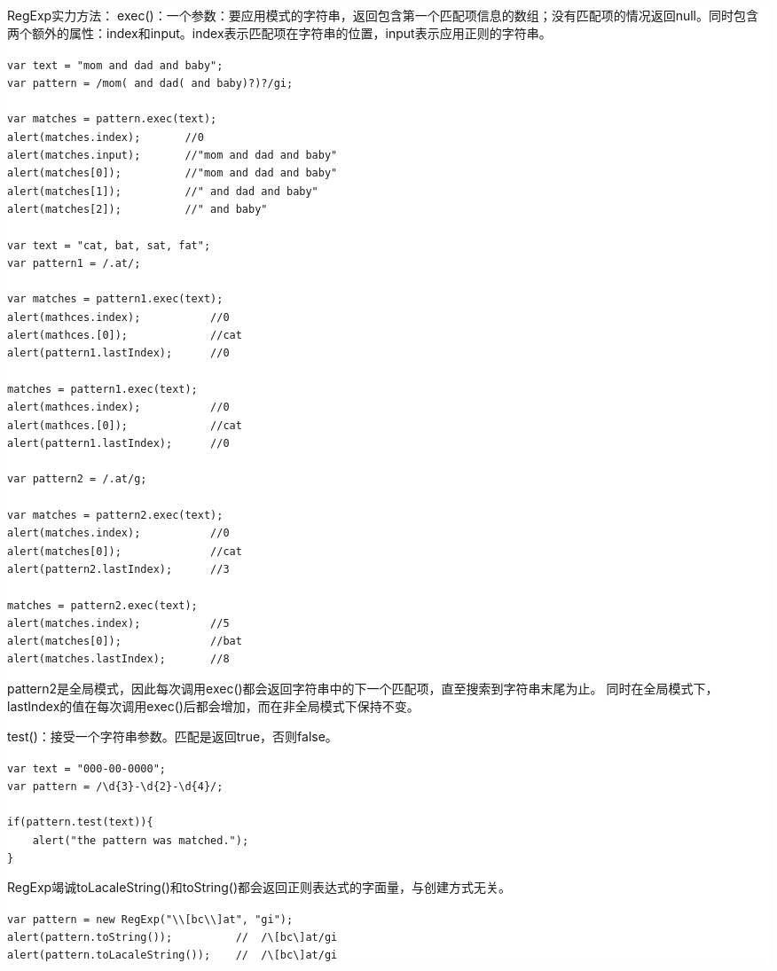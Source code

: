 
RegExp实力方法：
exec()：一个参数：要应用模式的字符串，返回包含第一个匹配项信息的数组；没有匹配项的情况返回null。同时包含两个额外的属性：index和input。index表示匹配项在字符串的位置，input表示应用正则的字符串。

    var text = "mom and dad and baby";
    var pattern = /mom( and dad( and baby)?)?/gi;
    
    var matches = pattern.exec(text);
    alert(matches.index);       //0
    alert(matches.input);       //"mom and dad and baby"
    alert(matches[0]);          //"mom and dad and baby"
    alert(matches[1]);          //" and dad and baby"
    alert(matches[2]);          //" and baby"

    var text = "cat, bat, sat, fat";
    var pattern1 = /.at/;
    
    var matches = pattern1.exec(text);
    alert(mathces.index);           //0
    alert(mathces.[0]);             //cat
    alert(pattern1.lastIndex);      //0
    
    matches = pattern1.exec(text);
    alert(mathces.index);           //0
    alert(mathces.[0]);             //cat
    alert(pattern1.lastIndex);      //0
    
    var pattern2 = /.at/g;
    
    var matches = pattern2.exec(text);
    alert(matches.index);           //0
    alert(matches[0]);              //cat
    alert(pattern2.lastIndex);      //3
    
    matches = pattern2.exec(text);
    alert(matches.index);           //5
    alert(matches[0]);              //bat
    alert(matches.lastIndex);       //8

pattern2是全局模式，因此每次调用exec()都会返回字符串中的下一个匹配项，直至搜索到字符串末尾为止。
同时在全局模式下，lastIndex的值在每次调用exec()后都会增加，而在非全局模式下保持不变。

test()：接受一个字符串参数。匹配是返回true，否则false。

    var text = "000-00-0000";
    var pattern = /\d{3}-\d{2}-\d{4}/;
    
    if(pattern.test(text)){
        alert("the pattern was matched.");
    }

RegExp竭诚toLacaleString()和toString()都会返回正则表达式的字面量，与创建方式无关。

    var pattern = new RegExp("\\[bc\\]at", "gi");
    alert(pattern.toString());          //  /\[bc\]at/gi
    alert(pattern.toLacaleString());    //  /\[bc\]at/gi
